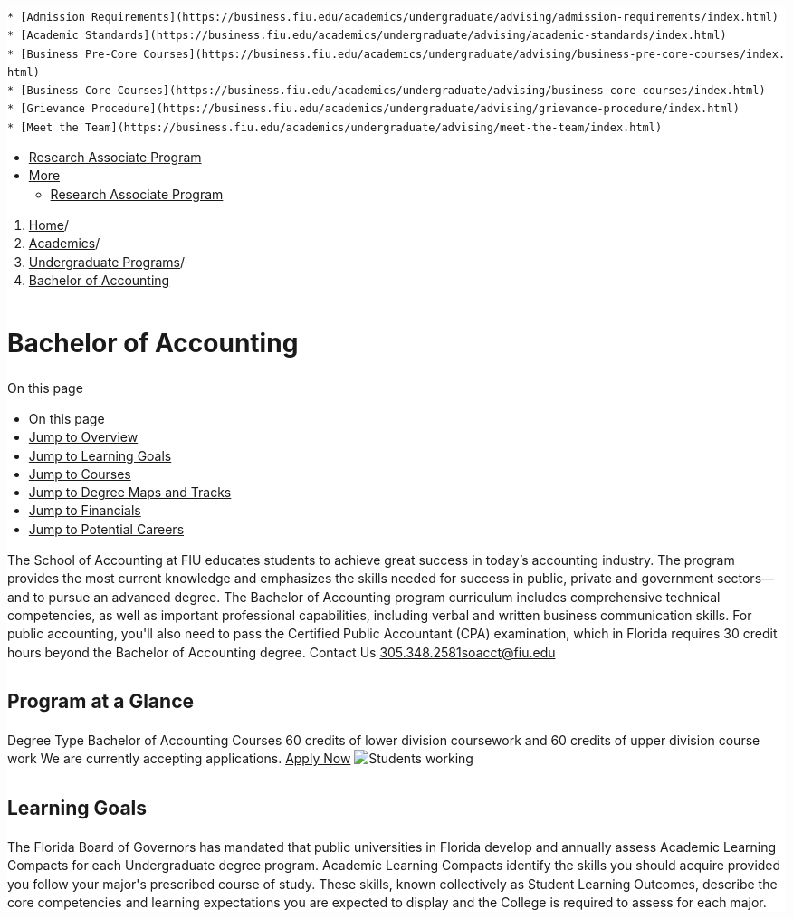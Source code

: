     * [Admission Requirements](https://business.fiu.edu/academics/undergraduate/advising/admission-requirements/index.html)
    * [Academic Standards](https://business.fiu.edu/academics/undergraduate/advising/academic-standards/index.html)
    * [Business Pre-Core Courses](https://business.fiu.edu/academics/undergraduate/advising/business-pre-core-courses/index.html)
    * [Business Core Courses](https://business.fiu.edu/academics/undergraduate/advising/business-core-courses/index.html)
    * [Grievance Procedure](https://business.fiu.edu/academics/undergraduate/advising/grievance-procedure/index.html)
    * [Meet the Team](https://business.fiu.edu/academics/undergraduate/advising/meet-the-team/index.html)
  * [Research Associate Program](https://business.fiu.edu/academics/undergraduate/research-associate-program/index.html)
  * [More](https://business.fiu.edu/academics/undergraduate/bachelor-of-accounting/)
    * [Research Associate Program](https://business.fiu.edu/academics/undergraduate/research-associate-program/index.html)


  1. [Home](https://business.fiu.edu/index.html)/
  2. [Academics](https://business.fiu.edu/academics/index.html)/
  3. [Undergraduate Programs](https://business.fiu.edu/academics/undergraduate/index.html)/
  4. [Bachelor of Accounting](https://business.fiu.edu/academics/undergraduate/bachelor-of-accounting/index.html)


# Bachelor of Accounting
On this page
  * On this page
  * [Jump to Overview](https://business.fiu.edu/academics/undergraduate/bachelor-of-accounting/#1)
  * [Jump to Learning Goals](https://business.fiu.edu/academics/undergraduate/bachelor-of-accounting/#3)
  * [Jump to Courses](https://business.fiu.edu/academics/undergraduate/bachelor-of-accounting/#4)
  * [Jump to Degree Maps and Tracks](https://business.fiu.edu/academics/undergraduate/bachelor-of-accounting/#5)
  * [Jump to Financials](https://business.fiu.edu/academics/undergraduate/bachelor-of-accounting/#6)
  * [Jump to Potential Careers](https://business.fiu.edu/academics/undergraduate/bachelor-of-accounting/#7)


The School of Accounting at FIU educates students to achieve great success in today’s accounting industry. The program provides the most current knowledge and emphasizes the skills needed for success in public, private and government sectors—and to pursue an advanced degree. The Bachelor of Accounting program curriculum includes comprehensive technical competencies, as well as important professional capabilities, including verbal and written business communication skills.
For public accounting, you'll also need to pass the Certified Public Accountant (CPA) examination, which in Florida requires 30 credit hours beyond the Bachelor of Accounting degree.
Contact Us
[305.348.2581](tel:13053482581)soacct@fiu.edu
## Program at a Glance
Degree Type Bachelor of Accounting
Courses 60 credits of lower division coursework and 60 credits of upper division course work
We are currently accepting applications.
[Apply Now](https://business.fiu.edu/apply/index.html)
![Students working](https://business.fiu.edu/academics/undergraduate/bachelor-of-accounting/assets/thumbnail-accounting-learning-goals.jpg)
## Learning Goals
The Florida Board of Governors has mandated that public universities in Florida develop and annually assess Academic Learning Compacts for each Undergraduate degree program. Academic Learning Compacts identify the skills you should acquire provided you follow your major's prescribed course of study. These skills, known collectively as Student Learning Outcomes, describe the core competencies and learning expectations you are expected to display and the College is required to assess for each major.